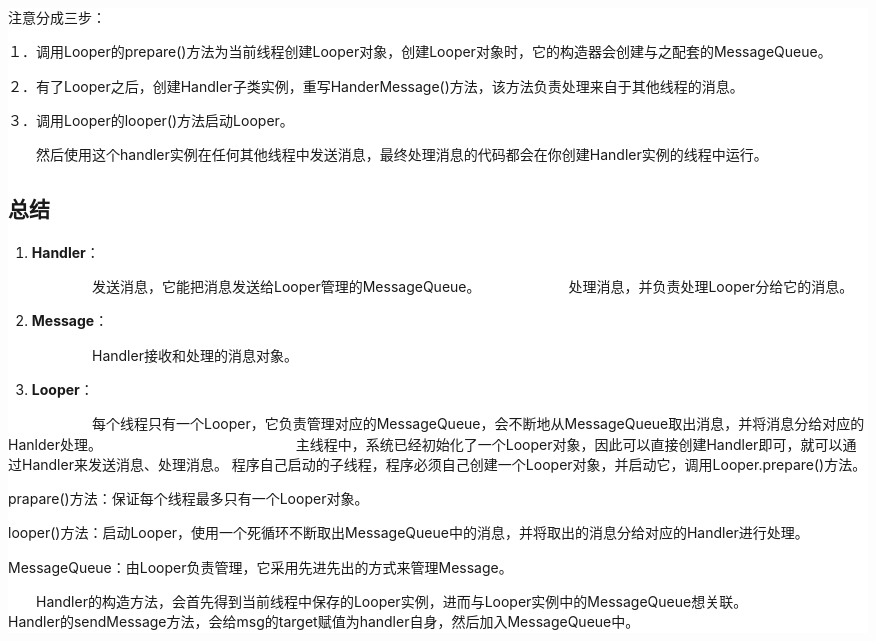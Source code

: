 注意分成三步：　

１．调用Looper的prepare()方法为当前线程创建Looper对象，创建Looper对象时，它的构造器会创建与之配套的MessageQueue。 　

２．有了Looper之后，创建Handler子类实例，重写HanderMessage()方法，该方法负责处理来自于其他线程的消息。 　

３．调用Looper的looper()方法启动Looper。

　　然后使用这个handler实例在任何其他线程中发送消息，最终处理消息的代码都会在你创建Handler实例的线程中运行。

## 总结

1. **Handler**： 

　　　　　　发送消息，它能把消息发送给Looper管理的MessageQueue。 
　　　　　　处理消息，并负责处理Looper分给它的消息。 

2. **Message**：

　　　　　　Handler接收和处理的消息对象。 

3. **Looper**： 

　　　　　　每个线程只有一个Looper，它负责管理对应的MessageQueue，会不断地从MessageQueue取出消息，并将消息分给对应的Hanlder处理。 　
　　　　　　
　　　　　　主线程中，系统已经初始化了一个Looper对象，因此可以直接创建Handler即可，就可以通过Handler来发送消息、处理消息。 程序自己启动的子线程，程序必须自己创建一个Looper对象，并启动它，调用Looper.prepare()方法。 

prapare()方法：保证每个线程最多只有一个Looper对象。 　

looper()方法：启动Looper，使用一个死循环不断取出MessageQueue中的消息，并将取出的消息分给对应的Handler进行处理。 　

MessageQueue：由Looper负责管理，它采用先进先出的方式来管理Message。　

　　Handler的构造方法，会首先得到当前线程中保存的Looper实例，进而与Looper实例中的MessageQueue想关联。　
　　
　　Handler的sendMessage方法，会给msg的target赋值为handler自身，然后加入MessageQueue中。

